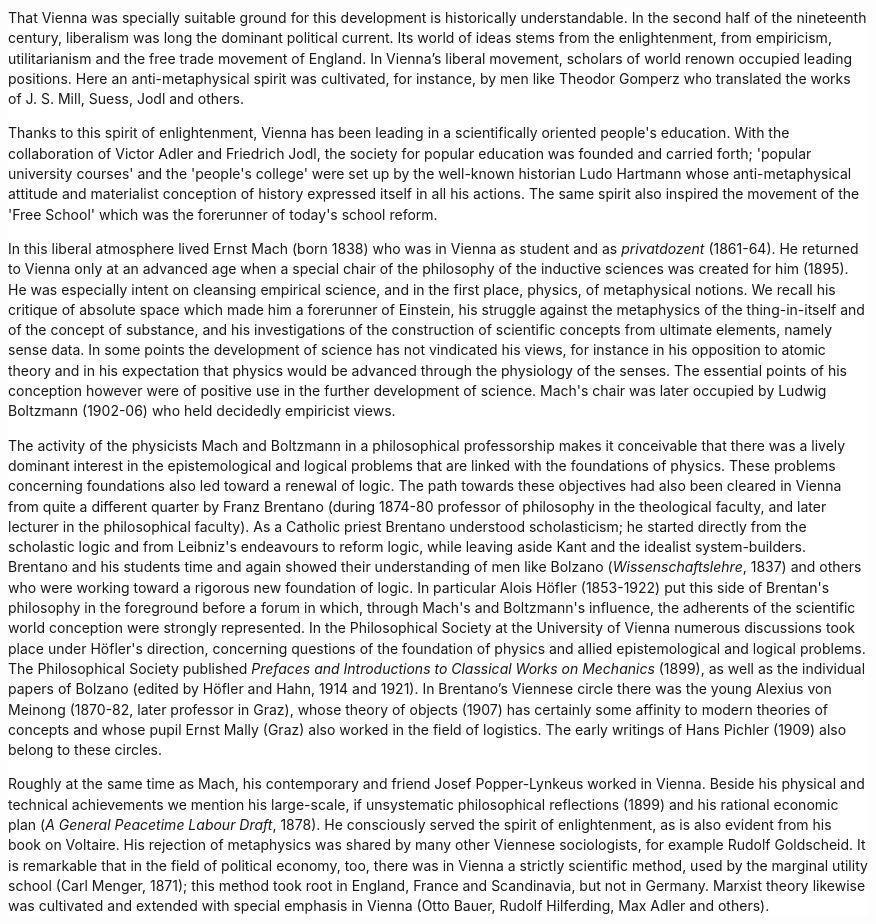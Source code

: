 That Vienna was specially suitable ground for this development is historically understandable. In the second half of the nineteenth century, liberalism was long the dominant political current. Its world of ideas stems from the enlightenment, from empiricism, utilitarianism and the free trade movement of England. In Vienna’s liberal movement, scholars of world renown occupied leading positions. Here an anti-metaphysical spirit was cultivated, for instance, by men like Theodor Gomperz who translated the works of J. S. Mill, Suess, Jodl and others.

Thanks to this spirit of enlightenment, Vienna has been leading in a scientifically oriented people's education. With the collaboration of Victor Adler and Friedrich Jodl, the society for popular education was founded and carried forth; 'popular university courses' and the 'people's college' were set up by the well-known historian Ludo Hartmann whose anti-metaphysical attitude and materialist conception of history expressed itself in all his actions. The same spirit also inspired the movement of the 'Free School' which was the forerunner of today's school reform.

In this liberal atmosphere lived Ernst Mach (born 1838) who was in Vienna as student and as *privatdozent* (1861-64). He returned to Vienna only at an advanced age when a special chair of the philosophy of the inductive sciences was created for him (1895). He was especially intent on cleansing empirical science, and in the first place, physics, of metaphysical notions. We recall his critique of absolute space which made him a forerunner of Einstein, his struggle against the metaphysics of the thing-in-itself and of the concept of substance, and his investigations of the construction of scientific concepts from ultimate elements, namely sense data. In some points the development of science has not vindicated his views, for instance in his opposition to atomic theory and in his expectation that physics would be advanced through the physiology of the senses. The essential points of his conception however were of positive use in the further development of science. Mach's chair was later occupied by Ludwig Boltzmann (1902-06) who held decidedly empiricist views.

The activity of the physicists Mach and Boltzmann in a philosophical professorship makes it conceivable that there was a lively dominant interest in the epistemological and logical problems that are linked with the foundations of physics. These problems concerning foundations also led toward a renewal of logic. The path towards these objectives had also been cleared in Vienna from quite a different quarter by Franz Brentano (during 1874-80 professor of philosophy in the theological faculty, and later lecturer in the philosophical faculty). As a Catholic priest Brentano understood scholasticism; he started directly from the scholastic logic and from Leibniz's endeavours to reform logic, while leaving aside Kant and the idealist system-builders. Brentano and his students time and again showed their understanding of men like Bolzano (*Wissenschaftslehre*, 1837) and others who were working toward a rigorous new foundation of logic. In particular Alois H&ouml;fler (1853-1922) put this side of Brentan's philosophy in the foreground before a forum in which, through Mach's and Boltzmann's influence, the adherents of the scientific world conception were strongly represented. In the Philosophical Society at the University of Vienna numerous discussions took place under H&ouml;fler's direction, concerning questions of the foundation of physics and allied epistemological and logical problems. The Philosophical Society published *Prefaces and Introductions to Classical Works on Mechanics* (1899), as well as the individual papers of Bolzano (edited by H&ouml;fler and Hahn, 1914 and 1921). In Brentano’s Viennese circle there was the young Alexius von Meinong (1870-82, later professor in Graz), whose theory of objects (1907) has certainly some affinity to modern theories of concepts and whose pupil Ernst Mally (Graz) also worked in the field of logistics. The early writings of Hans Pichler (1909) also belong to these circles.

Roughly at the same time as Mach, his contemporary and friend Josef Popper-Lynkeus worked in Vienna. Beside his physical and technical achievements we mention his large-scale, if unsystematic philosophical reflections (1899) and his rational economic plan (*A General Peacetime Labour Draft*, 1878). He consciously served the spirit of enlightenment, as is also evident from his book on Voltaire. His rejection of metaphysics was shared by many other Viennese sociologists, for example Rudolf Goldscheid. It is remarkable that in the field of political economy, too, there was in Vienna a strictly scientific method, used by the marginal utility school (Carl Menger, 1871); this method took root in England, France and Scandinavia, but not in Germany. Marxist theory likewise was cultivated and extended with special emphasis in Vienna (Otto Bauer, Rudolf Hilferding, Max Adler and others).
